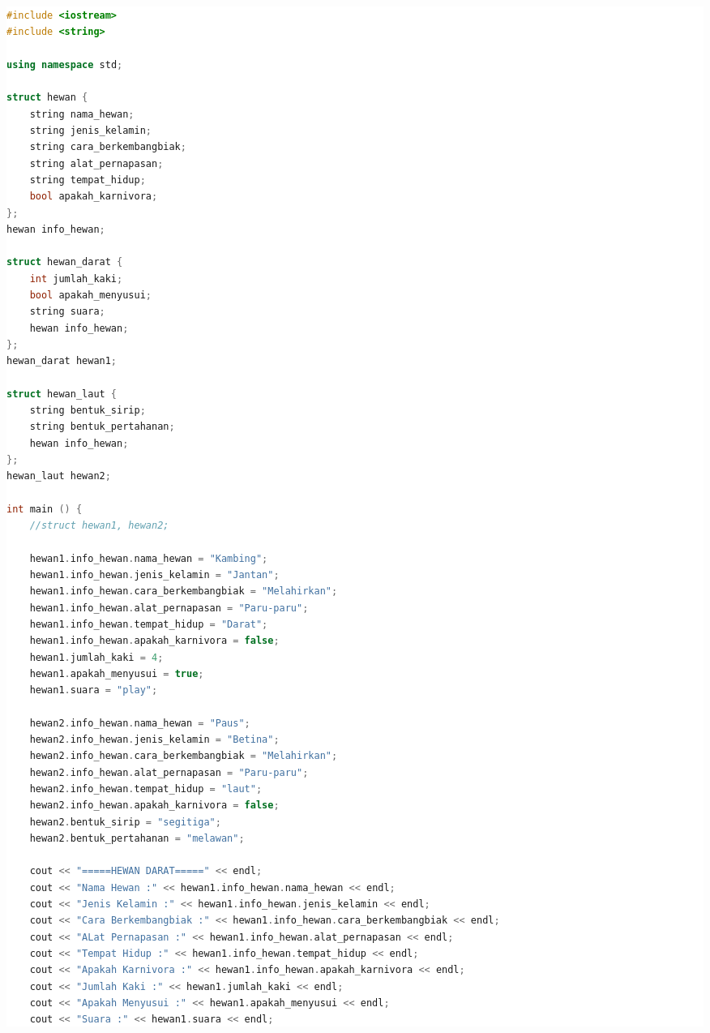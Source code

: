 ```C++
#include <iostream>
#include <string>

using namespace std;

struct hewan { 
    string nama_hewan;
    string jenis_kelamin;
    string cara_berkembangbiak;
    string alat_pernapasan;
    string tempat_hidup;
    bool apakah_karnivora;   
};
hewan info_hewan;

struct hewan_darat { 
    int jumlah_kaki;
    bool apakah_menyusui; 
    string suara;
    hewan info_hewan;
};
hewan_darat hewan1;

struct hewan_laut {
    string bentuk_sirip;
    string bentuk_pertahanan;
    hewan info_hewan;
};
hewan_laut hewan2;

int main () {
    //struct hewan1, hewan2;

    hewan1.info_hewan.nama_hewan = "Kambing";
    hewan1.info_hewan.jenis_kelamin = "Jantan";
    hewan1.info_hewan.cara_berkembangbiak = "Melahirkan";
    hewan1.info_hewan.alat_pernapasan = "Paru-paru";
    hewan1.info_hewan.tempat_hidup = "Darat";
    hewan1.info_hewan.apakah_karnivora = false;
    hewan1.jumlah_kaki = 4;
    hewan1.apakah_menyusui = true;
    hewan1.suara = "play";

    hewan2.info_hewan.nama_hewan = "Paus";
    hewan2.info_hewan.jenis_kelamin = "Betina";
    hewan2.info_hewan.cara_berkembangbiak = "Melahirkan";
    hewan2.info_hewan.alat_pernapasan = "Paru-paru";
    hewan2.info_hewan.tempat_hidup = "laut";
    hewan2.info_hewan.apakah_karnivora = false;
    hewan2.bentuk_sirip = "segitiga";
    hewan2.bentuk_pertahanan = "melawan";

    cout << "=====HEWAN DARAT=====" << endl;
    cout << "Nama Hewan :" << hewan1.info_hewan.nama_hewan << endl;
    cout << "Jenis Kelamin :" << hewan1.info_hewan.jenis_kelamin << endl;
    cout << "Cara Berkembangbiak :" << hewan1.info_hewan.cara_berkembangbiak << endl;
    cout << "ALat Pernapasan :" << hewan1.info_hewan.alat_pernapasan << endl;
    cout << "Tempat Hidup :" << hewan1.info_hewan.tempat_hidup << endl;
    cout << "Apakah Karnivora :" << hewan1.info_hewan.apakah_karnivora << endl;
    cout << "Jumlah Kaki :" << hewan1.jumlah_kaki << endl;
    cout << "Apakah Menyusui :" << hewan1.apakah_menyusui << endl;
    cout << "Suara :" << hewan1.suara << endl;

```
